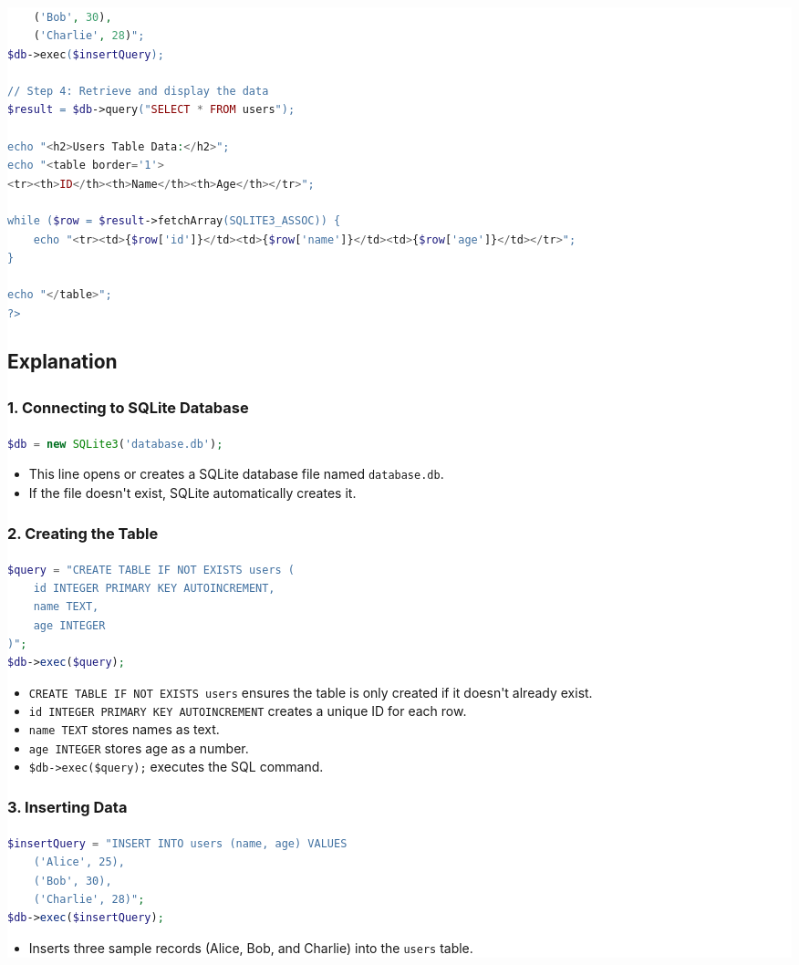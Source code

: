 ```php
    ('Bob', 30),
    ('Charlie', 28)";
$db->exec($insertQuery);

// Step 4: Retrieve and display the data
$result = $db->query("SELECT * FROM users");

echo "<h2>Users Table Data:</h2>";
echo "<table border='1'>
<tr><th>ID</th><th>Name</th><th>Age</th></tr>";

while ($row = $result->fetchArray(SQLITE3_ASSOC)) {
    echo "<tr><td>{$row['id']}</td><td>{$row['name']}</td><td>{$row['age']}</td></tr>";
}

echo "</table>";
?>
```

## Explanation
### 1. **Connecting to SQLite Database**
```php
$db = new SQLite3('database.db');
```
- This line opens or creates a SQLite database file named `database.db`.
- If the file doesn't exist, SQLite automatically creates it.

### 2. **Creating the Table**
```php
$query = "CREATE TABLE IF NOT EXISTS users (
    id INTEGER PRIMARY KEY AUTOINCREMENT,
    name TEXT,
    age INTEGER
)";
$db->exec($query);
```
- `CREATE TABLE IF NOT EXISTS users` ensures the table is only created if it doesn't already exist.
- `id INTEGER PRIMARY KEY AUTOINCREMENT` creates a unique ID for each row.
- `name TEXT` stores names as text.
- `age INTEGER` stores age as a number.
- `$db->exec($query);` executes the SQL command.

### 3. **Inserting Data**
```php
$insertQuery = "INSERT INTO users (name, age) VALUES
    ('Alice', 25),
    ('Bob', 30),
    ('Charlie', 28)";
$db->exec($insertQuery);
```
- Inserts three sample records (Alice, Bob, and Charlie) into the `users` table.
